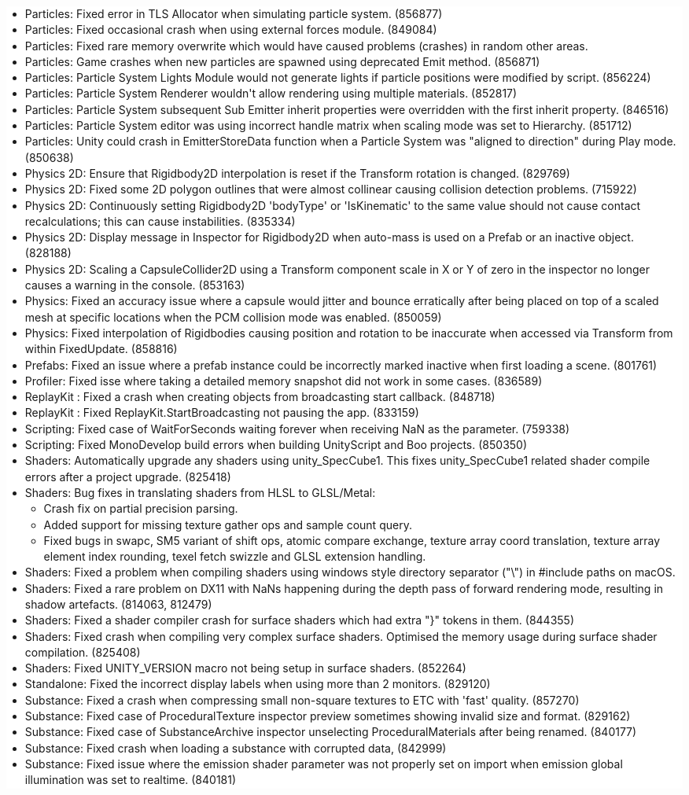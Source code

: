 *   Particles: Fixed error in TLS Allocator when simulating particle system. (856877)
*   Particles: Fixed occasional crash when using external forces module. (849084)
*   Particles: Fixed rare memory overwrite which would have caused problems (crashes) in random other areas.
*   Particles: Game crashes when new particles are spawned using deprecated Emit method. (856871)
*   Particles: Particle System Lights Module would not generate lights if particle positions were modified by script. (856224)
*   Particles: Particle System Renderer wouldn't allow rendering using multiple materials. (852817)
*   Particles: Particle System subsequent Sub Emitter inherit properties were overridden with the first inherit property. (846516)
*   Particles: Particle System editor was using incorrect handle matrix when scaling mode was set to Hierarchy. (851712)
*   Particles: Unity could crash in EmitterStoreData function when a Particle System was "aligned to direction" during Play mode. (850638)
*   Physics 2D: Ensure that Rigidbody2D interpolation is reset if the Transform rotation is changed. (829769)
*   Physics 2D: Fixed some 2D polygon outlines that were almost collinear causing collision detection problems. (715922)
*   Physics 2D: Continuously setting Rigidbody2D 'bodyType' or 'IsKinematic' to the same value should not cause contact recalculations; this can cause instabilities. (835334)
*   Physics 2D: Display message in Inspector for Rigidbody2D when auto-mass is used on a Prefab or an inactive object. (828188)
*   Physics 2D: Scaling a CapsuleCollider2D using a Transform component scale in X or Y of zero in the inspector no longer causes a warning in the console. (853163)
*   Physics: Fixed an accuracy issue where a capsule would jitter and bounce erratically after being placed on top of a scaled mesh at specific locations when the PCM collision mode was enabled. (850059)
*   Physics: Fixed interpolation of Rigidbodies causing position and rotation to be inaccurate when accessed via Transform from within FixedUpdate. (858816)
*   Prefabs: Fixed an issue where a prefab instance could be incorrectly marked inactive when first loading a scene. (801761)
*   Profiler: Fixed isse where taking a detailed memory snapshot did not work in some cases. (836589)
*   ReplayKit : Fixed a crash when creating objects from broadcasting start callback. (848718)
*   ReplayKit : Fixed ReplayKit.StartBroadcasting not pausing the app. (833159)
*   Scripting: Fixed case of WaitForSeconds waiting forever when receiving NaN as the parameter. (759338)
*   Scripting: Fixed MonoDevelop build errors when building UnityScript and Boo projects. (850350)
*   Shaders: Automatically upgrade any shaders using unity\_SpecCube1. This fixes unity\_SpecCube1 related shader compile errors after a project upgrade. (825418)
*   Shaders: Bug fixes in translating shaders from HLSL to GLSL/Metal:
    *   Crash fix on partial precision parsing.
    *   Added support for missing texture gather ops and sample count query.
    *   Fixed bugs in swapc, SM5 variant of shift ops, atomic compare exchange, texture array coord translation, texture array element index rounding, texel fetch swizzle and GLSL extension handling.
*   Shaders: Fixed a problem when compiling shaders using windows style directory separator ("\\") in #include paths on macOS.
*   Shaders: Fixed a rare problem on DX11 with NaNs happening during the depth pass of forward rendering mode, resulting in shadow artefacts. (814063, 812479)
*   Shaders: Fixed a shader compiler crash for surface shaders which had extra "}" tokens in them. (844355)
*   Shaders: Fixed crash when compiling very complex surface shaders. Optimised the memory usage during surface shader compilation. (825408)
*   Shaders: Fixed UNITY\_VERSION macro not being setup in surface shaders. (852264)
*   Standalone: Fixed the incorrect display labels when using more than 2 monitors. (829120)
*   Substance: Fixed a crash when compressing small non-square textures to ETC with 'fast' quality. (857270)
*   Substance: Fixed case of ProceduralTexture inspector preview sometimes showing invalid size and format. (829162)
*   Substance: Fixed case of SubstanceArchive inspector unselecting ProceduralMaterials after being renamed. (840177)
*   Substance: Fixed crash when loading a substance with corrupted data, (842999)
*   Substance: Fixed issue where the emission shader parameter was not properly set on import when emission global illumination was set to realtime. (840181)